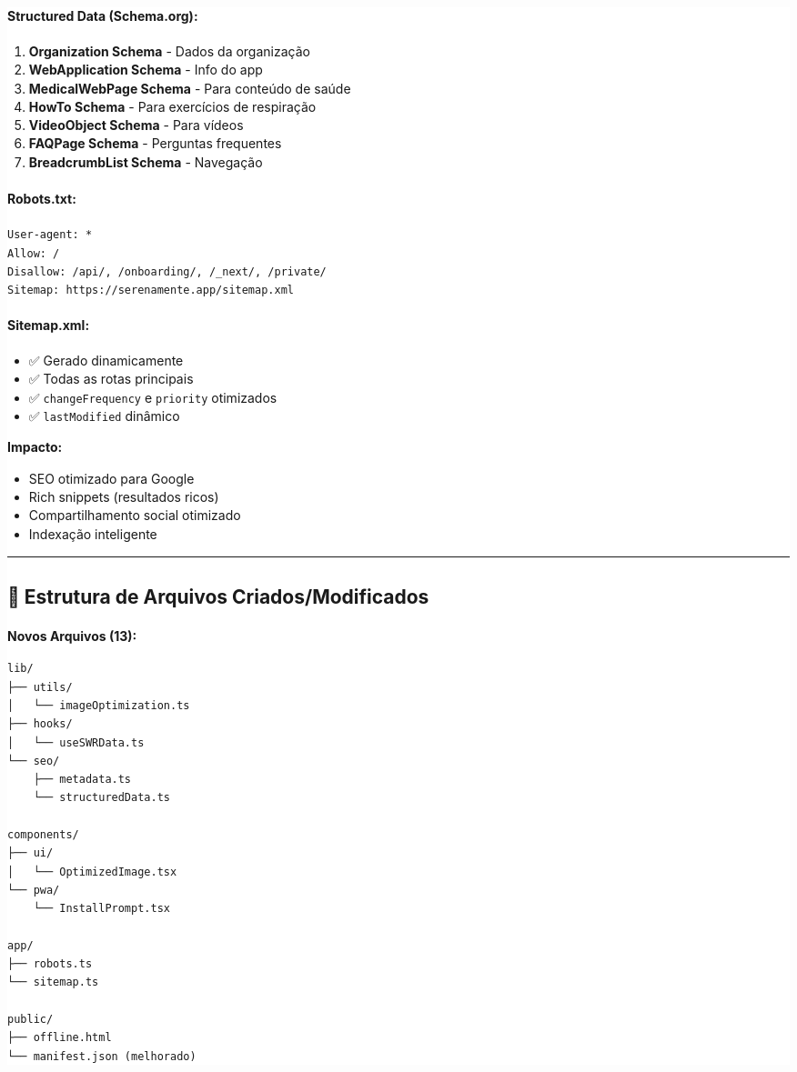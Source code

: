 #### Structured Data (Schema.org):
1. **Organization Schema** - Dados da organização
2. **WebApplication Schema** - Info do app
3. **MedicalWebPage Schema** - Para conteúdo de saúde
4. **HowTo Schema** - Para exercícios de respiração
5. **VideoObject Schema** - Para vídeos
6. **FAQPage Schema** - Perguntas frequentes
7. **BreadcrumbList Schema** - Navegação

#### Robots.txt:
```
User-agent: *
Allow: /
Disallow: /api/, /onboarding/, /_next/, /private/
Sitemap: https://serenamente.app/sitemap.xml
```

#### Sitemap.xml:
- ✅ Gerado dinamicamente
- ✅ Todas as rotas principais
- ✅ `changeFrequency` e `priority` otimizados
- ✅ `lastModified` dinâmico

**Impacto:**
- SEO otimizado para Google
- Rich snippets (resultados ricos)
- Compartilhamento social otimizado
- Indexação inteligente

---

## 📁 Estrutura de Arquivos Criados/Modificados

**Novos Arquivos (13):**
```
lib/
├── utils/
│   └── imageOptimization.ts
├── hooks/
│   └── useSWRData.ts
└── seo/
    ├── metadata.ts
    └── structuredData.ts

components/
├── ui/
│   └── OptimizedImage.tsx
└── pwa/
    └── InstallPrompt.tsx

app/
├── robots.ts
└── sitemap.ts

public/
├── offline.html
└── manifest.json (melhorado)
```
